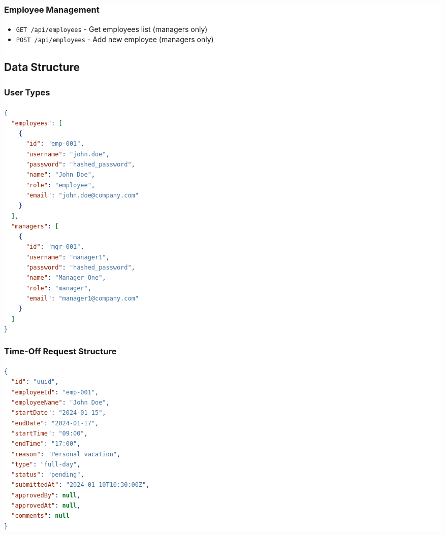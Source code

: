 ### Employee Management
- `GET /api/employees` - Get employees list (managers only)
- `POST /api/employees` - Add new employee (managers only)

## Data Structure

### User Types
```json
{
  "employees": [
    {
      "id": "emp-001",
      "username": "john.doe",
      "password": "hashed_password",
      "name": "John Doe",
      "role": "employee",
      "email": "john.doe@company.com"
    }
  ],
  "managers": [
    {
      "id": "mgr-001",
      "username": "manager1",
      "password": "hashed_password",
      "name": "Manager One",
      "role": "manager",
      "email": "manager1@company.com"
    }
  ]
}
```

### Time-Off Request Structure
```json
{
  "id": "uuid",
  "employeeId": "emp-001",
  "employeeName": "John Doe",
  "startDate": "2024-01-15",
  "endDate": "2024-01-17",
  "startTime": "09:00",
  "endTime": "17:00",
  "reason": "Personal vacation",
  "type": "full-day",
  "status": "pending",
  "submittedAt": "2024-01-10T10:30:00Z",
  "approvedBy": null,
  "approvedAt": null,
  "comments": null
}
```
